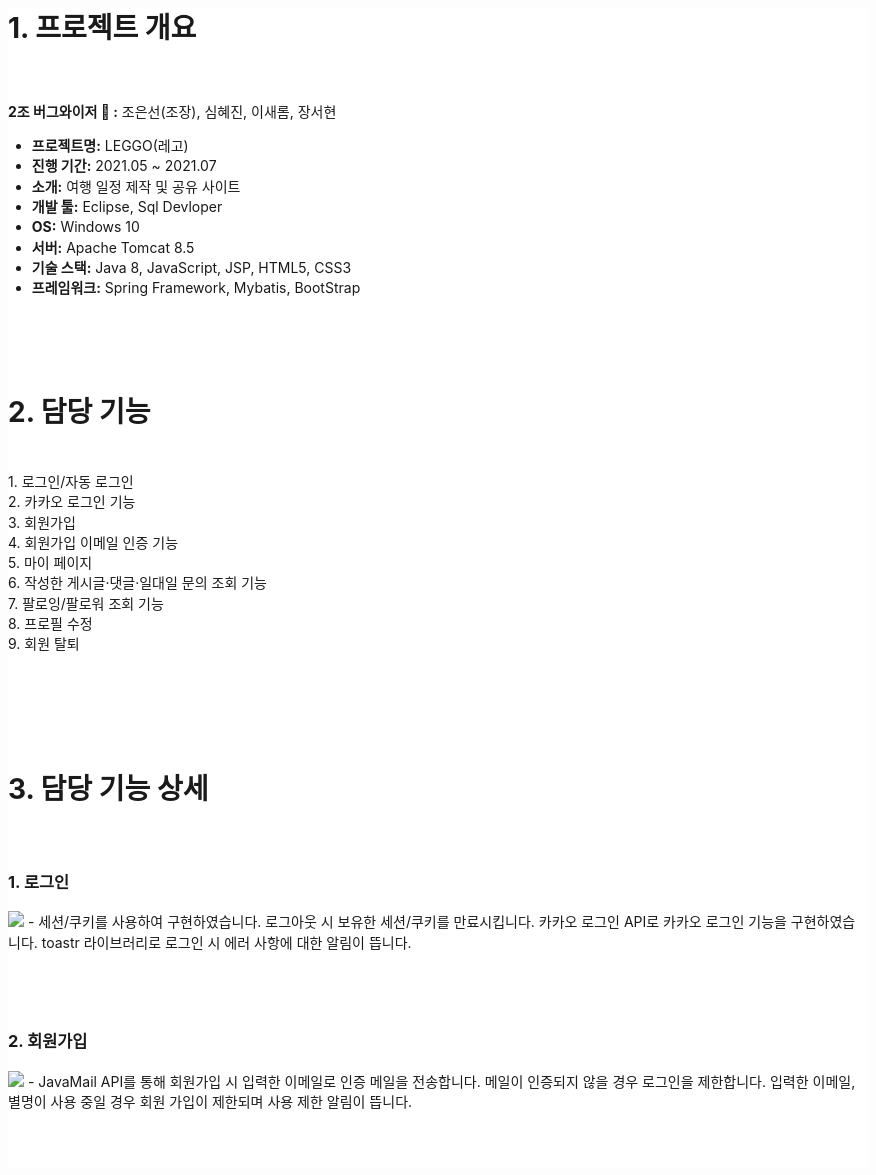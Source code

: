 # 1. 프로젝트 개요

</br>

<b>2조 버그와이저 🍺 :</b> 조은선(조장), 심혜진, 이새롬, 장서현

<ul>
  <li><b>프로젝트명:</b> LEGGO(레고)</li>
  <li><b>진행 기간:</b> 2021.05 ~ 2021.07</li>
  <li><b>소개:</b> 여행 일정 제작 및 공유 사이트</li>
  <li><b>개발 툴:</b> Eclipse, Sql Devloper</li>
  <li><b>OS:</b> Windows 10</li>
  <li><b>서버:</b> Apache Tomcat 8.5</li>
  <li><b>기술 스택:</b> Java 8, JavaScript, JSP, HTML5, CSS3</li>
  <li><b>프레임워크:</b> Spring Framework, Mybatis, BootStrap</li>
</ul>

</br></br>

# 2. 담당 기능

</br>
1. 로그인/자동 로그인</br>
2. 카카오 로그인 기능</br>
3. 회원가입</br>
4. 회원가입 이메일 인증 기능</br>
5. 마이 페이지</br>
6. 작성한 게시글·댓글·일대일 문의 조회 기능</br>
7. 팔로잉/팔로워 조회 기능</br>
8. 프로필 수정</br>
9. 회원 탈퇴</br>

</br></br></br>

# 3. 담당 기능 상세

</br>

<h3>1. 로그인</h3>
<img src="https://user-images.githubusercontent.com/48784292/143881273-5401c851-0d03-4e04-ba0a-a1a66c37259f.png" width="60%"/>
- 세션/쿠키를 사용하여 구현하였습니다. 로그아웃 시 보유한 세션/쿠키를 만료시킵니다. 카카오 로그인 API로 카카오 로그인 기능을 구현하였습니다. toastr 라이브러리로 로그인 시 에러 사항에 대한 알림이 뜹니다.

</br></br>

<h3>2. 회원가입</h3>
<img src="https://user-images.githubusercontent.com/48784292/143881573-618ccb13-7518-455b-9861-59ec4210a73c.png" width="60%"/>
- JavaMail API를 통해 회원가입 시 입력한 이메일로 인증 메일을 전송합니다. 메일이 인증되지 않을 경우 로그인을 제한합니다. 입력한 이메일, 별명이 사용 중일 경우 회원 가입이 제한되며 사용 제한 알림이 뜹니다.

</br></br>
